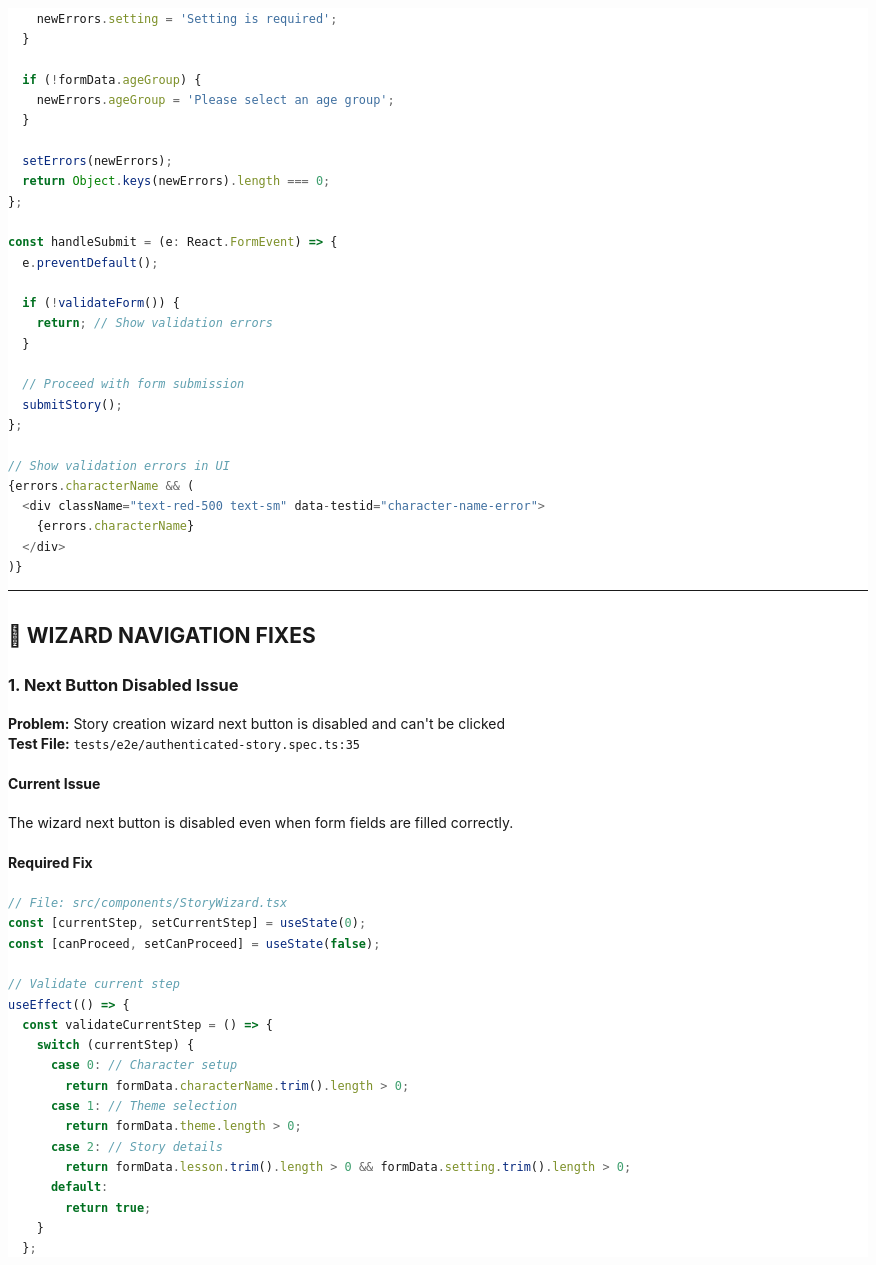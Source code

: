 ```typescript
    newErrors.setting = 'Setting is required';
  }
  
  if (!formData.ageGroup) {
    newErrors.ageGroup = 'Please select an age group';
  }
  
  setErrors(newErrors);
  return Object.keys(newErrors).length === 0;
};

const handleSubmit = (e: React.FormEvent) => {
  e.preventDefault();
  
  if (!validateForm()) {
    return; // Show validation errors
  }
  
  // Proceed with form submission
  submitStory();
};

// Show validation errors in UI
{errors.characterName && (
  <div className="text-red-500 text-sm" data-testid="character-name-error">
    {errors.characterName}
  </div>
)}
```

---

## 🔧 WIZARD NAVIGATION FIXES

### 1. Next Button Disabled Issue

**Problem:** Story creation wizard next button is disabled and can't be clicked  
**Test File:** `tests/e2e/authenticated-story.spec.ts:35`

#### Current Issue
The wizard next button is disabled even when form fields are filled correctly.

#### Required Fix

```typescript
// File: src/components/StoryWizard.tsx
const [currentStep, setCurrentStep] = useState(0);
const [canProceed, setCanProceed] = useState(false);

// Validate current step
useEffect(() => {
  const validateCurrentStep = () => {
    switch (currentStep) {
      case 0: // Character setup
        return formData.characterName.trim().length > 0;
      case 1: // Theme selection  
        return formData.theme.length > 0;
      case 2: // Story details
        return formData.lesson.trim().length > 0 && formData.setting.trim().length > 0;
      default:
        return true;
    }
  };
```